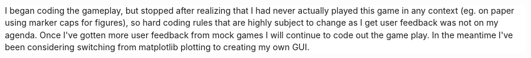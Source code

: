 I began coding the gameplay, but stopped after realizing that I had never actually played this game in any context (eg. on paper using marker caps for figures), so hard coding rules that are highly subject to change as I get user feedback was not on my agenda. Once I've gotten more user feedback from mock games I will continue to code out the game play. In the meantime I've been considering switching from matplotlib plotting to creating my own GUI.
